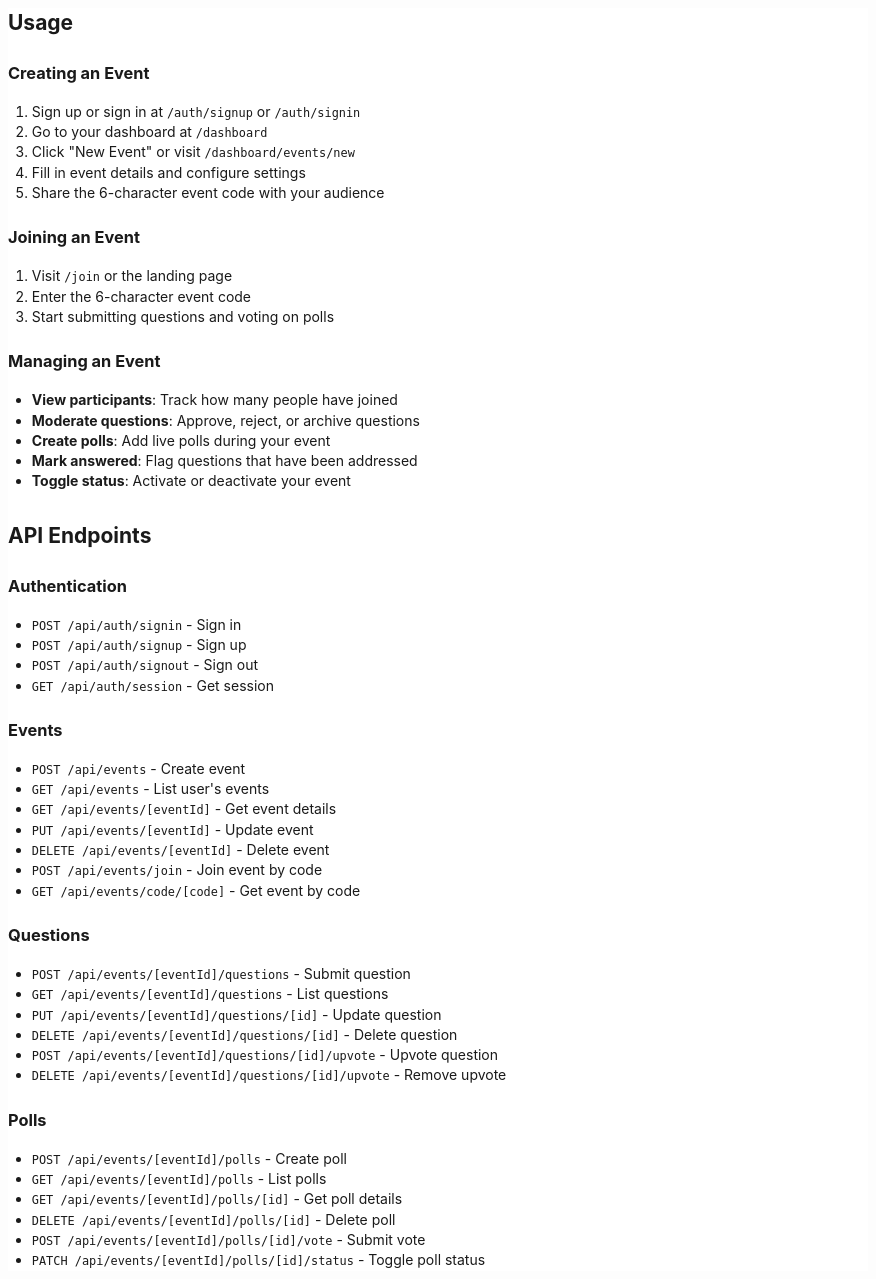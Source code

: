 ## Usage

### Creating an Event

1. Sign up or sign in at `/auth/signup` or `/auth/signin`
2. Go to your dashboard at `/dashboard`
3. Click "New Event" or visit `/dashboard/events/new`
4. Fill in event details and configure settings
5. Share the 6-character event code with your audience

### Joining an Event

1. Visit `/join` or the landing page
2. Enter the 6-character event code
3. Start submitting questions and voting on polls

### Managing an Event

- **View participants**: Track how many people have joined
- **Moderate questions**: Approve, reject, or archive questions
- **Create polls**: Add live polls during your event
- **Mark answered**: Flag questions that have been addressed
- **Toggle status**: Activate or deactivate your event

## API Endpoints

### Authentication
- `POST /api/auth/signin` - Sign in
- `POST /api/auth/signup` - Sign up
- `POST /api/auth/signout` - Sign out
- `GET /api/auth/session` - Get session

### Events
- `POST /api/events` - Create event
- `GET /api/events` - List user's events
- `GET /api/events/[eventId]` - Get event details
- `PUT /api/events/[eventId]` - Update event
- `DELETE /api/events/[eventId]` - Delete event
- `POST /api/events/join` - Join event by code
- `GET /api/events/code/[code]` - Get event by code

### Questions
- `POST /api/events/[eventId]/questions` - Submit question
- `GET /api/events/[eventId]/questions` - List questions
- `PUT /api/events/[eventId]/questions/[id]` - Update question
- `DELETE /api/events/[eventId]/questions/[id]` - Delete question
- `POST /api/events/[eventId]/questions/[id]/upvote` - Upvote question
- `DELETE /api/events/[eventId]/questions/[id]/upvote` - Remove upvote

### Polls
- `POST /api/events/[eventId]/polls` - Create poll
- `GET /api/events/[eventId]/polls` - List polls
- `GET /api/events/[eventId]/polls/[id]` - Get poll details
- `DELETE /api/events/[eventId]/polls/[id]` - Delete poll
- `POST /api/events/[eventId]/polls/[id]/vote` - Submit vote
- `PATCH /api/events/[eventId]/polls/[id]/status` - Toggle poll status
